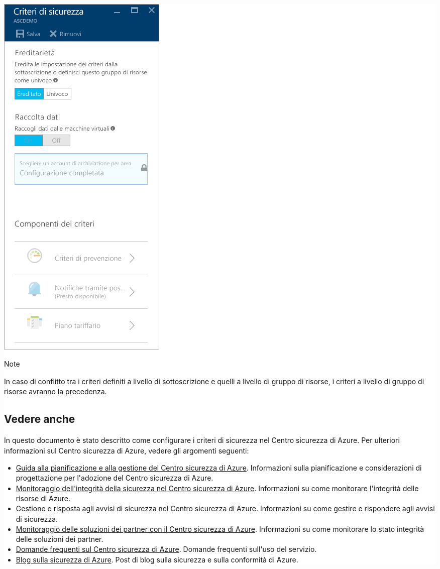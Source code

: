 ![Criteri di sicurezza per ogni gruppo di risorse](./media/security-center-policies/security-center-policies-fig6-ga.png)

> [!NOTE]
> In caso di conflitto tra i criteri definiti a livello di sottoscrizione e quelli a livello di gruppo di risorse, i criteri a livello di gruppo di risorse avranno la precedenza.
> 
> 

## <a name="see-also"></a>Vedere anche
In questo documento è stato descritto come configurare i criteri di sicurezza nel Centro sicurezza di Azure. Per ulteriori informazioni sul Centro sicurezza di Azure, vedere gli argomenti seguenti:

* [Guida alla pianificazione e alla gestione del Centro sicurezza di Azure](security-center-planning-and-operations-guide.md). Informazioni sulla pianificazione e considerazioni di progettazione per l'adozione del Centro sicurezza di Azure.
* [Monitoraggio dell'integrità della sicurezza nel Centro sicurezza di Azure](security-center-monitoring.md). Informazioni su come monitorare l'integrità delle risorse di Azure.
* [Gestione e risposta agli avvisi di sicurezza nel Centro sicurezza di Azure](security-center-managing-and-responding-alerts.md). Informazioni su come gestire e rispondere agli avvisi di sicurezza.
* [Monitoraggio delle soluzioni dei partner con il Centro sicurezza di Azure](security-center-partner-solutions.md). Informazioni su come monitorare lo stato integrità delle soluzioni dei partner.
* [Domande frequenti sul Centro sicurezza di Azure](security-center-faq.md). Domande frequenti sull'uso del servizio.
* [Blog sulla sicurezza di Azure](http://blogs.msdn.com/b/azuresecurity/). Post di blog sulla sicurezza e sulla conformità di Azure.







